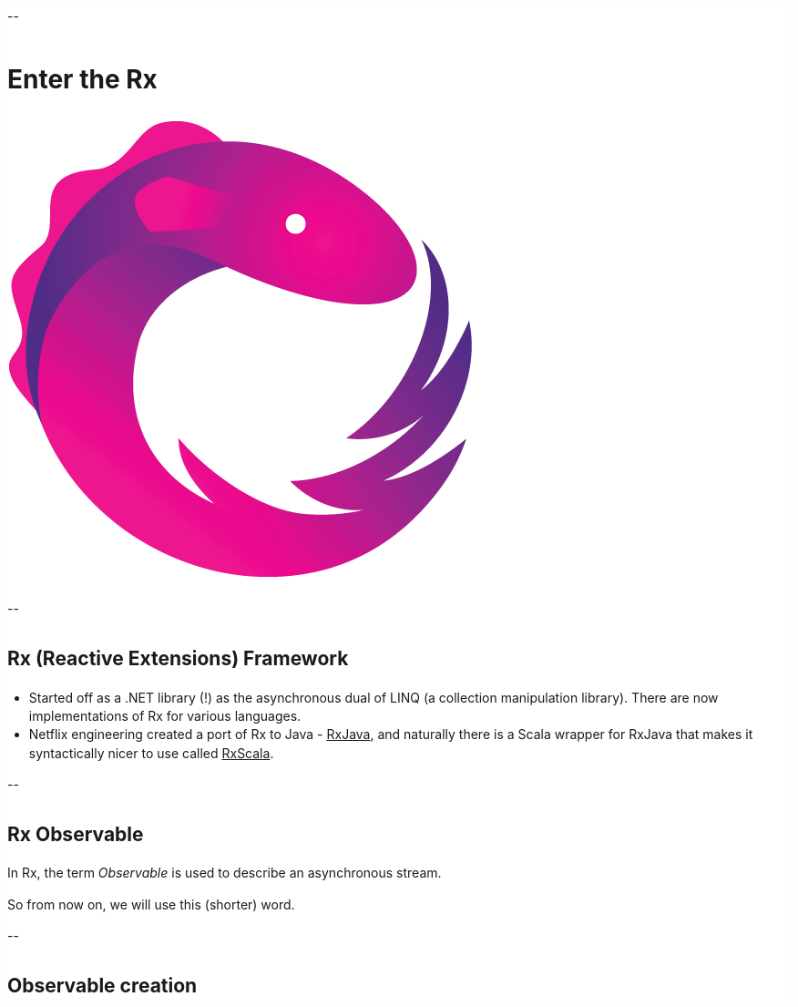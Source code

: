 --

# Enter the Rx

![Rx](imgs/rx_logo.png)

--
## Rx (Reactive Extensions) Framework

* Started off as a .NET library (!) as the asynchronous dual of LINQ (a collection manipulation library). There are now implementations of Rx for various languages.
* Netflix engineering created a port of Rx to Java - [RxJava](https://github.com/ReactiveX/RxJava), and naturally there is a Scala wrapper for RxJava that makes it syntactically nicer to use called [RxScala](https://github.com/ReactiveX/RxScala).

--
## Rx Observable

In Rx, the term _Observable_ is used to describe an asynchronous stream.

So from now on, we will use this (shorter) word.

--

## Observable creation
